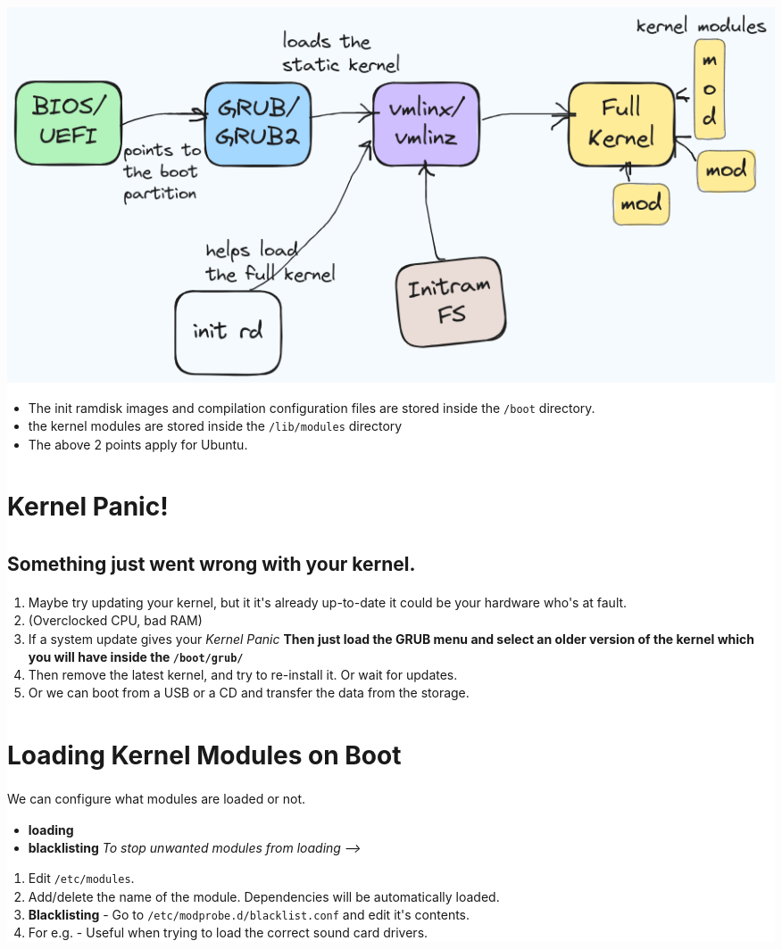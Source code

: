 ![boot process diagram](images/Boot_process.png)

- The init ramdisk images and compilation configuration files are stored inside the `/boot` directory.
- the kernel modules are stored inside the `/lib/modules` directory
- The above 2 points apply for Ubuntu.

# Kernel Panic!
## Something just went wrong with your kernel.
1. Maybe try updating your kernel, but it it's already up-to-date it could be your hardware who's at fault.
2. (Overclocked CPU, bad RAM)
3. If a system update gives your *Kernel Panic* **Then just load the GRUB menu and select an older version of the kernel which you will have inside the `/boot/grub/`**
4. Then remove the latest kernel, and try to re-install it. Or wait for updates.
5. Or we can boot from a USB or a CD and transfer the data from the storage.

# Loading Kernel Modules on Boot
We can configure what modules are loaded or not.
- **loading**
- **blacklisting**
*To stop unwanted modules from loading -->*
1. Edit `/etc/modules`.
2. Add/delete the name of the module. Dependencies will be automatically loaded.
3. **Blacklisting** - Go to `/etc/modprobe.d/blacklist.conf` and edit it's contents.
4. For e.g. - Useful when trying to load the correct sound card drivers.
